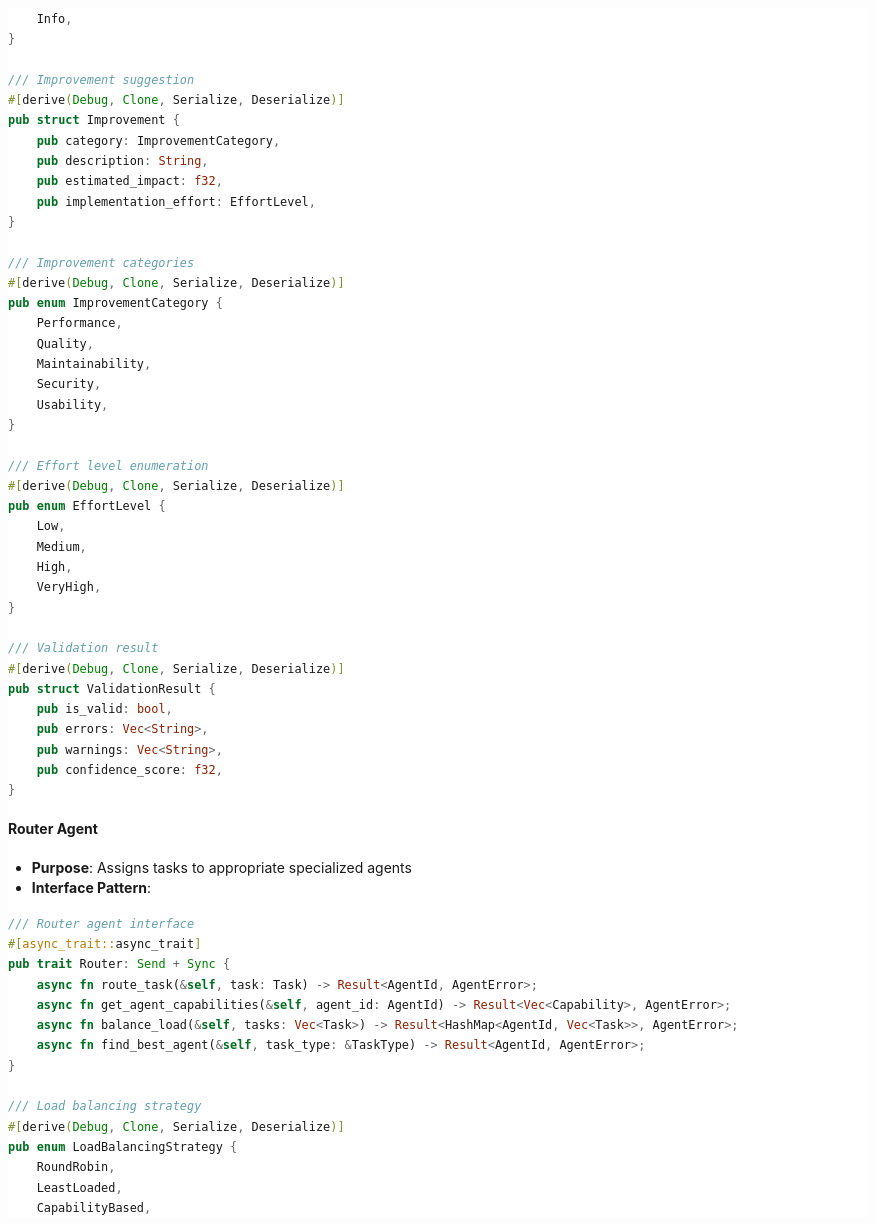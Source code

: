 ```rust
    Info,
}

/// Improvement suggestion
#[derive(Debug, Clone, Serialize, Deserialize)]
pub struct Improvement {
    pub category: ImprovementCategory,
    pub description: String,
    pub estimated_impact: f32,
    pub implementation_effort: EffortLevel,
}

/// Improvement categories
#[derive(Debug, Clone, Serialize, Deserialize)]
pub enum ImprovementCategory {
    Performance,
    Quality,
    Maintainability,
    Security,
    Usability,
}

/// Effort level enumeration
#[derive(Debug, Clone, Serialize, Deserialize)]
pub enum EffortLevel {
    Low,
    Medium,
    High,
    VeryHigh,
}

/// Validation result
#[derive(Debug, Clone, Serialize, Deserialize)]
pub struct ValidationResult {
    pub is_valid: bool,
    pub errors: Vec<String>,
    pub warnings: Vec<String>,
    pub confidence_score: f32,
}
```

#### Router Agent

- **Purpose**: Assigns tasks to appropriate specialized agents
- **Interface Pattern**:

```rust
/// Router agent interface
#[async_trait::async_trait]
pub trait Router: Send + Sync {
    async fn route_task(&self, task: Task) -> Result<AgentId, AgentError>;
    async fn get_agent_capabilities(&self, agent_id: AgentId) -> Result<Vec<Capability>, AgentError>;
    async fn balance_load(&self, tasks: Vec<Task>) -> Result<HashMap<AgentId, Vec<Task>>, AgentError>;
    async fn find_best_agent(&self, task_type: &TaskType) -> Result<AgentId, AgentError>;
}

/// Load balancing strategy
#[derive(Debug, Clone, Serialize, Deserialize)]
pub enum LoadBalancingStrategy {
    RoundRobin,
    LeastLoaded,
    CapabilityBased,
```